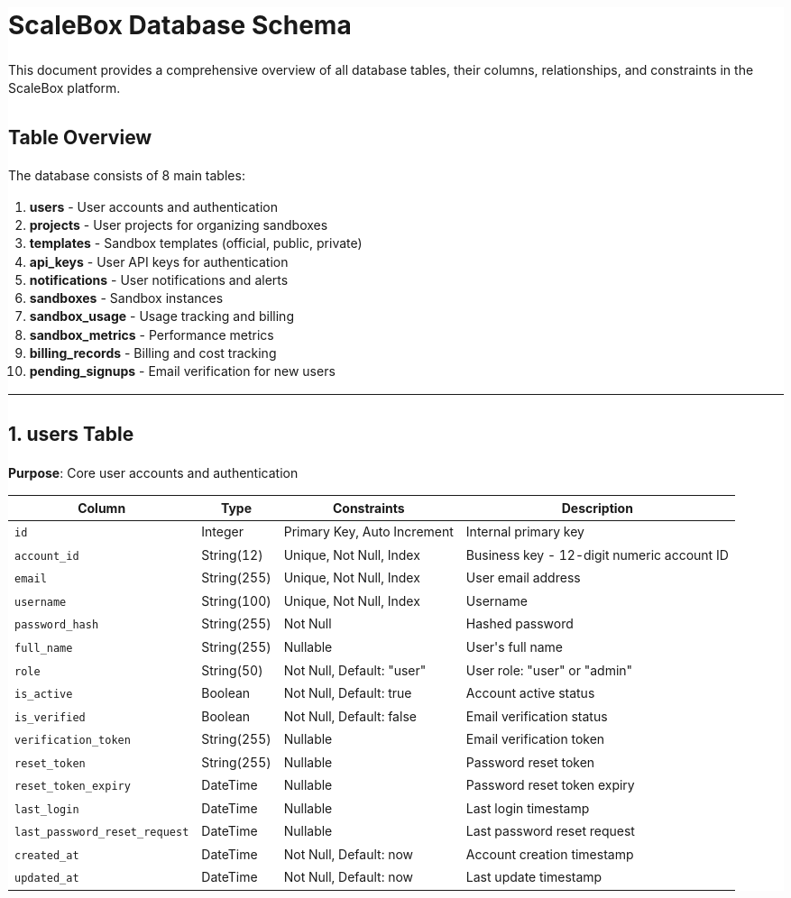 # ScaleBox Database Schema

This document provides a comprehensive overview of all database tables, their columns, relationships, and constraints in the ScaleBox platform.

## Table Overview

The database consists of 8 main tables:

1. **users** - User accounts and authentication
2. **projects** - User projects for organizing sandboxes
3. **templates** - Sandbox templates (official, public, private)
4. **api_keys** - User API keys for authentication
5. **notifications** - User notifications and alerts
6. **sandboxes** - Sandbox instances
7. **sandbox_usage** - Usage tracking and billing
8. **sandbox_metrics** - Performance metrics
9. **billing_records** - Billing and cost tracking
10. **pending_signups** - Email verification for new users

---

## 1. users Table

**Purpose**: Core user accounts and authentication

| Column | Type | Constraints | Description |
|--------|------|-------------|-------------|
| `id` | Integer | Primary Key, Auto Increment | Internal primary key |
| `account_id` | String(12) | Unique, Not Null, Index | Business key - 12-digit numeric account ID |
| `email` | String(255) | Unique, Not Null, Index | User email address |
| `username` | String(100) | Unique, Not Null, Index | Username |
| `password_hash` | String(255) | Not Null | Hashed password |
| `full_name` | String(255) | Nullable | User's full name |
| `role` | String(50) | Not Null, Default: "user" | User role: "user" or "admin" |
| `is_active` | Boolean | Not Null, Default: true | Account active status |
| `is_verified` | Boolean | Not Null, Default: false | Email verification status |
| `verification_token` | String(255) | Nullable | Email verification token |
| `reset_token` | String(255) | Nullable | Password reset token |
| `reset_token_expiry` | DateTime | Nullable | Password reset token expiry |
| `last_login` | DateTime | Nullable | Last login timestamp |
| `last_password_reset_request` | DateTime | Nullable | Last password reset request |
| `created_at` | DateTime | Not Null, Default: now | Account creation timestamp |
| `updated_at` | DateTime | Not Null, Default: now | Last update timestamp |
